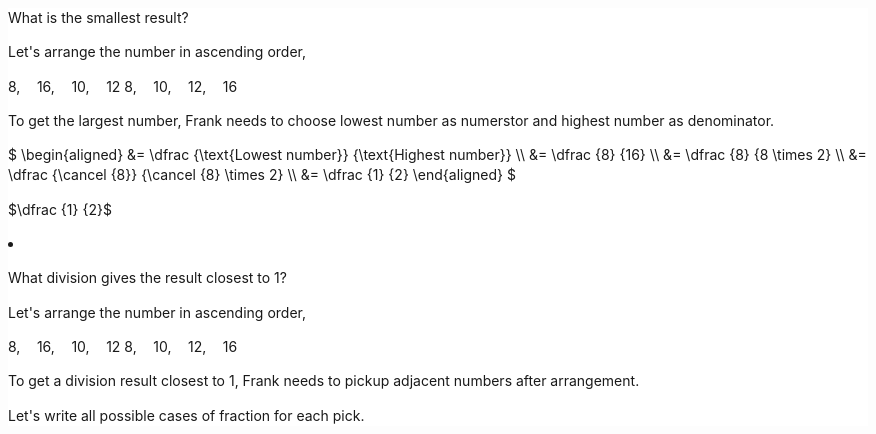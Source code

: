 What is the smallest result?

</div>
<div class='workings'>
<div class='working'>

Let's arrange the number in ascending order,

$8 , \quad   16 , \quad   10 , \quad   12$
$8 , \quad   10 , \quad   12 , \quad   16$

To get the largest number, Frank needs to choose lowest number as numerstor and highest number as denominator.

$
\begin{aligned}
&= \dfrac {\text{Lowest number}} {\text{Highest number}} \\\\
&= \dfrac {8} {16} \\\\
&= \dfrac {8} {8 \times 2} \\\\
&= \dfrac {\cancel {8}} {\cancel {8} \times 2} \\\\
&= \dfrac {1} {2}
\end{aligned}
$

</div>
</div>
<div class='answers'>
<div class='answer'>

$\dfrac {1} {2}$

</div>
</div>

</div>
</li>
<li>
<div class='question_envelope rag_red subquestion'>
<div class='topics'>
<ul>
</ul>
</div>
<div class='question subquestion'>

What division gives the result closest to $1$?

</div>
<div class='workings'>
<div class='working'>

Let's arrange the number in ascending order,

$8 , \quad   16 , \quad   10 , \quad   12$
$8 , \quad   10 , \quad   12 , \quad   16$

To get a division result closest to 1, Frank needs to pickup adjacent numbers after arrangement.

Let's write all possible cases of fraction for each pick.
